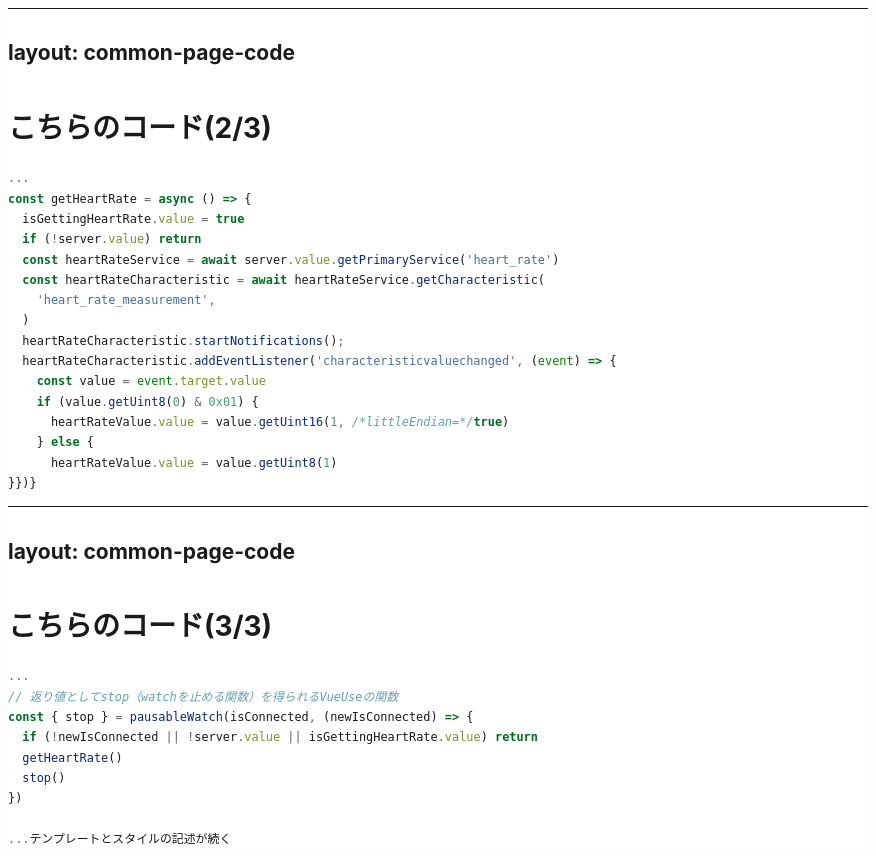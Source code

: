 

---
layout: common-page-code
---

# こちらのコード(2/3)

```ts
...
const getHeartRate = async () => {
  isGettingHeartRate.value = true
  if (!server.value) return
  const heartRateService = await server.value.getPrimaryService('heart_rate')
  const heartRateCharacteristic = await heartRateService.getCharacteristic(
    'heart_rate_measurement',
  )
  heartRateCharacteristic.startNotifications();
  heartRateCharacteristic.addEventListener('characteristicvaluechanged', (event) => {
    const value = event.target.value
    if (value.getUint8(0) & 0x01) {
      heartRateValue.value = value.getUint16(1, /*littleEndian=*/true)
    } else {
      heartRateValue.value = value.getUint8(1)
}})}
```

<style>
  .slidev-code {
    height: 60vh !important;
    overflow-y: scroll;
  }
</style>



---
layout: common-page-code
---

# こちらのコード(3/3)

```ts
...
// 返り値としてstop（watchを止める関数）を得られるVueUseの関数
const { stop } = pausableWatch(isConnected, (newIsConnected) => {
  if (!newIsConnected || !server.value || isGettingHeartRate.value) return
  getHeartRate()
  stop()
})

...テンプレートとスタイルの記述が続く
```
